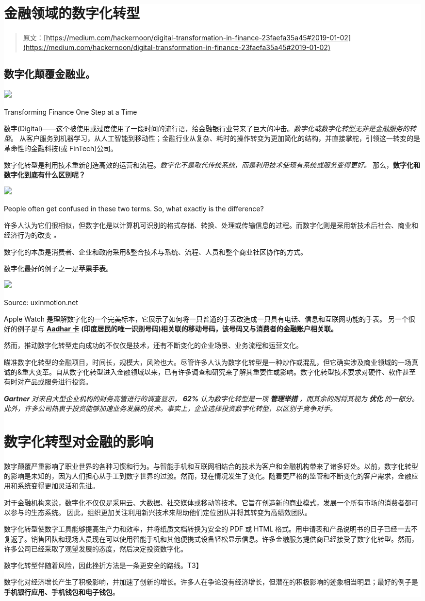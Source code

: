 # 金融领域的数字化转型

> 原文：[https://medium.com/hackernoon/digital-transformation-in-finance-23faefa35a45#2019-01-02](https://medium.com/hackernoon/digital-transformation-in-finance-23faefa35a45#2019-01-02)

## 数字化颠覆金融业。

![](../Images/f2d72ed0ada03495ceeee60b945b3583.png)

Transforming Finance One Step at a Time

数字(Digital)——这个被使用或过度使用了一段时间的流行语，给金融银行业带来了巨大的冲击。*数字化或数字化转型无非是金融服务的转型*。
从客户服务到机器学习，从人工智能到移动性；金融行业从复杂、耗时的操作转变为更加简化的结构，并直接掌舵，引领这一转变的是革命性的金融科技(或 FinTech)公司。

数字化转型是利用技术重新创造高效的运营和流程。*数字化不是取代传统系统，而是利用技术使现有系统或服务变得更好。* 那么，**数字化和数字化到底有什么区别呢？**

![](../Images/61a8aacfbae8c254d1a25c483fbe975f.png)

People often get confused in these two terms. So, what exactly is the difference?

许多人认为它们很相似，但数字化是以计算机可识别的格式存储、转换、处理或传输信息的过程。而数字化则是采用新技术后社会、商业和经济行为的改变 *。*

数字化的本质是消费者、企业和政府采用&整合技术与系统、流程、人员和整个商业社区协作的方式。

数字化最好的例子之一是**苹果手表**。

![](../Images/df14fd7776ec3b5859986c69278285ce.png)

Source: uxinmotion.net

Apple Watch 是理解数字化的一个完美标本，它展示了如何将一只普通的手表改造成一只具有电话、信息和互联网功能的手表。
另一个很好的例子是与 [**Aadhar 卡**](http://uidai.gov.in) **(印度居民的唯一识别号码)**相关联的**移动号码，该号码又与消费者的金融账户相关联。**

然而，推动数字化转型走向成功的不仅仅是技术，还有不断变化的企业场景、业务流程和运营文化。

瞄准数字化转型的金融项目，时间长，规模大，风险也大。尽管许多人认为数字化转型是一种炒作或混乱，但它确实涉及商业领域的一场真诚的&重大变革。自从数字化转型进入金融领域以来，已有许多调查和研究来了解其重要性或影响。数字化转型技术要求对硬件、软件甚至有时对产品或服务进行投资。

***Gartner*** *对来自大型企业机构的财务高管进行的调查显示，* ***62%*** *认为数字化转型是一项* ***管理举措*** *，而其余的则将其视为* ***优化*** *的一部分。此外，许多公司热衷于投资能够加速业务发展的技术。事实上，企业选择投资数字化转型，以区别于竞争对手。*

# 数字化转型对金融的影响

数字颠覆严重影响了职业世界的各种习惯和行为。与智能手机和互联网相结合的技术为客户和金融机构带来了诸多好处。以前，数字化转型的影响是未知的，因为人们担心从手工到数字世界的过渡。然而，现在情况发生了变化。随着更严格的监管和不断变化的客户需求，金融应用和系统变得更加灵活和先进。

对于金融机构来说，数字化不仅仅是采用云、大数据、社交媒体或移动等技术。它旨在创造新的商业模式，发展一个所有市场的消费者都可以参与的生态系统。
因此，组织更加关注利用新兴技术来帮助他们定位团队并将其转变为高绩效团队。

数字化转型使数字工具能够提高生产力和效率，并将纸质文档转换为安全的 PDF 或 HTML 格式。用申请表和产品说明书的日子已经一去不复返了。销售团队和现场人员现在可以使用智能手机和其他便携式设备轻松显示信息。许多金融服务提供商已经接受了数字化转型。然而，许多公司已经采取了观望发展的态度，然后决定投资数字化。

数字化转型伴随着风险，因此挫折方法是一条更安全的路线。T3】

数字化对经济增长产生了积极影响，并加速了创新的增长。许多人在争论没有经济增长，但潜在的积极影响的迹象相当明显；最好的例子是**手机银行应用、手机钱包和电子钱包**。
